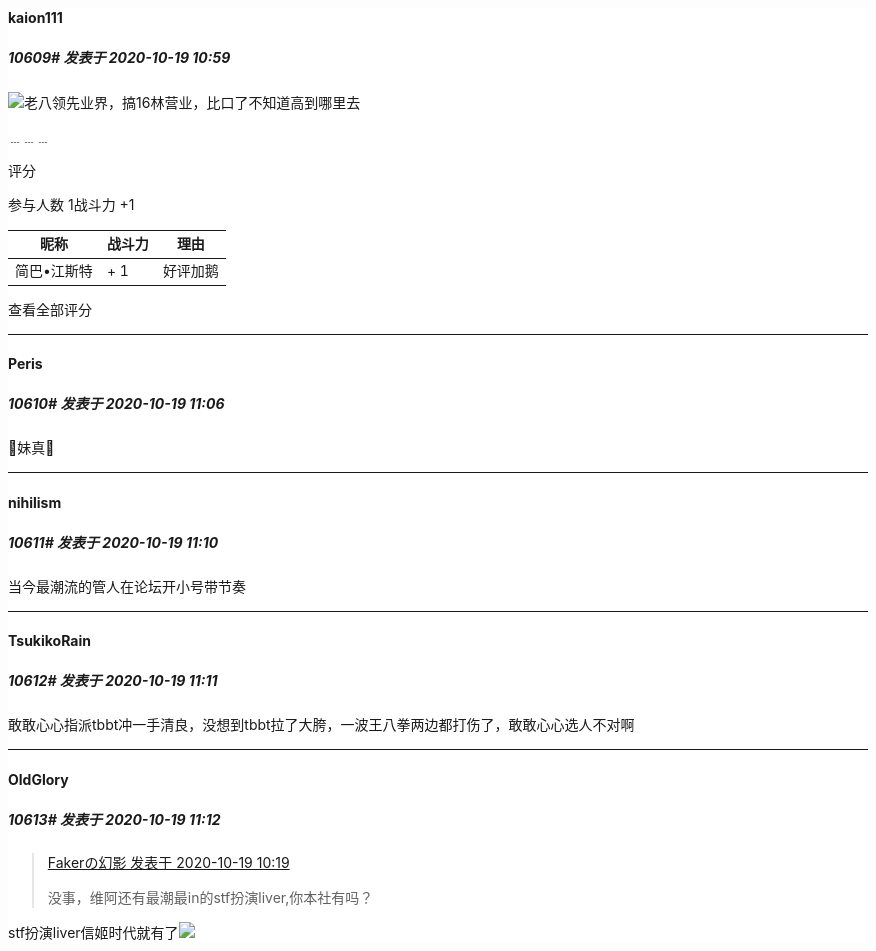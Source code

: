 ####  kaion111  
##### 10609#       发表于 2020-10-19 10:59


<img src="https://static.saraba1st.com/image/smiley/face2017/066.png" referrerpolicy="no-referrer">老八领先业界，搞16林营业，比口了不知道高到哪里去


﹍﹍﹍

评分


 参与人数 1战斗力 +1

|昵称|战斗力|理由|
|----|---|---|
| 简巴•江斯特| + 1|好评加鹅|


查看全部评分


*****

####  Peris  
##### 10610#       发表于 2020-10-19 11:06


🌸妹真👋


*****

####  nihilism  
##### 10611#       发表于 2020-10-19 11:10


当今最潮流的管人在论坛开小号带节奏


*****

####  TsukikoRain  
##### 10612#       发表于 2020-10-19 11:11


敢敢心心指派tbbt冲一手清良，没想到tbbt拉了大胯，一波王八拳两边都打伤了，敢敢心心选人不对啊


*****

####  OldGlory  
##### 10613#       发表于 2020-10-19 11:12


<blockquote><a href="httphttps://bbs.saraba1st.com/2b/forum.php?mod=redirect&amp;goto=findpost&amp;pid=49086553&amp;ptid=1963398" target="_blank">Fakerの幻影 发表于 2020-10-19 10:19</a>

没事，维阿还有最潮最in的stf扮演liver,你本社有吗？</blockquote>
stf扮演liver信姬时代就有了<img src="https://static.saraba1st.com/image/smiley/face2017/067.png" referrerpolicy="no-referrer">
